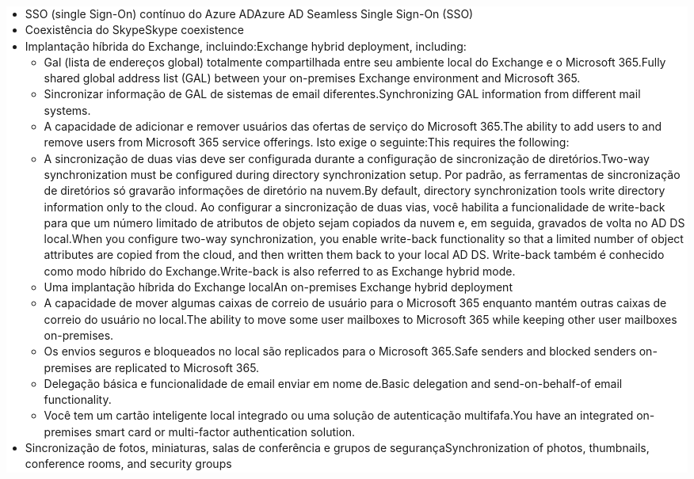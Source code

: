 - <span data-ttu-id="2e355-169">SSO (single Sign-On) contínuo do Azure AD</span><span class="sxs-lookup"><span data-stu-id="2e355-169">Azure AD Seamless Single Sign-On (SSO)</span></span>
- <span data-ttu-id="2e355-170">Coexistência do Skype</span><span class="sxs-lookup"><span data-stu-id="2e355-170">Skype coexistence</span></span>
- <span data-ttu-id="2e355-171">Implantação híbrida do Exchange, incluindo:</span><span class="sxs-lookup"><span data-stu-id="2e355-171">Exchange hybrid deployment, including:</span></span>
  - <span data-ttu-id="2e355-172">Gal (lista de endereços global) totalmente compartilhada entre seu ambiente local do Exchange e o Microsoft 365.</span><span class="sxs-lookup"><span data-stu-id="2e355-172">Fully shared global address list (GAL) between your on-premises Exchange environment and Microsoft 365.</span></span>
  - <span data-ttu-id="2e355-173">Sincronizar informação de GAL de sistemas de email diferentes.</span><span class="sxs-lookup"><span data-stu-id="2e355-173">Synchronizing GAL information from different mail systems.</span></span>
  - <span data-ttu-id="2e355-174">A capacidade de adicionar e remover usuários das ofertas de serviço do Microsoft 365.</span><span class="sxs-lookup"><span data-stu-id="2e355-174">The ability to add users to and remove users from Microsoft 365 service offerings.</span></span> <span data-ttu-id="2e355-175">Isto exige o seguinte:</span><span class="sxs-lookup"><span data-stu-id="2e355-175">This requires the following:</span></span>
  - <span data-ttu-id="2e355-176">A sincronização de duas vias deve ser configurada durante a configuração de sincronização de diretórios.</span><span class="sxs-lookup"><span data-stu-id="2e355-176">Two-way synchronization must be configured during directory synchronization setup.</span></span> <span data-ttu-id="2e355-177">Por padrão, as ferramentas de sincronização de diretórios só gravarão informações de diretório na nuvem.</span><span class="sxs-lookup"><span data-stu-id="2e355-177">By default, directory synchronization tools write directory information only to the cloud.</span></span> <span data-ttu-id="2e355-178">Ao configurar a sincronização de duas vias, você habilita a funcionalidade de write-back para que um número limitado de atributos de objeto sejam copiados da nuvem e, em seguida, gravados de volta no AD DS local.</span><span class="sxs-lookup"><span data-stu-id="2e355-178">When you configure two-way synchronization, you enable write-back functionality so that a limited number of object attributes are copied from the cloud, and then written them back to your local AD DS.</span></span> <span data-ttu-id="2e355-179">Write-back também é conhecido como modo híbrido do Exchange.</span><span class="sxs-lookup"><span data-stu-id="2e355-179">Write-back is also referred to as Exchange hybrid mode.</span></span> 
  - <span data-ttu-id="2e355-180">Uma implantação híbrida do Exchange local</span><span class="sxs-lookup"><span data-stu-id="2e355-180">An on-premises Exchange hybrid deployment</span></span>
  - <span data-ttu-id="2e355-181">A capacidade de mover algumas caixas de correio de usuário para o Microsoft 365 enquanto mantém outras caixas de correio do usuário no local.</span><span class="sxs-lookup"><span data-stu-id="2e355-181">The ability to move some user mailboxes to Microsoft 365 while keeping other user mailboxes on-premises.</span></span>
  - <span data-ttu-id="2e355-182">Os envios seguros e bloqueados no local são replicados para o Microsoft 365.</span><span class="sxs-lookup"><span data-stu-id="2e355-182">Safe senders and blocked senders on-premises are replicated to Microsoft 365.</span></span>
  - <span data-ttu-id="2e355-183">Delegação básica e funcionalidade de email enviar em nome de.</span><span class="sxs-lookup"><span data-stu-id="2e355-183">Basic delegation and send-on-behalf-of email functionality.</span></span>
  - <span data-ttu-id="2e355-184">Você tem um cartão inteligente local integrado ou uma solução de autenticação multifafa.</span><span class="sxs-lookup"><span data-stu-id="2e355-184">You have an integrated on-premises smart card or multi-factor authentication solution.</span></span>
- <span data-ttu-id="2e355-185">Sincronização de fotos, miniaturas, salas de conferência e grupos de segurança</span><span class="sxs-lookup"><span data-stu-id="2e355-185">Synchronization of photos, thumbnails, conference rooms, and security groups</span></span>
